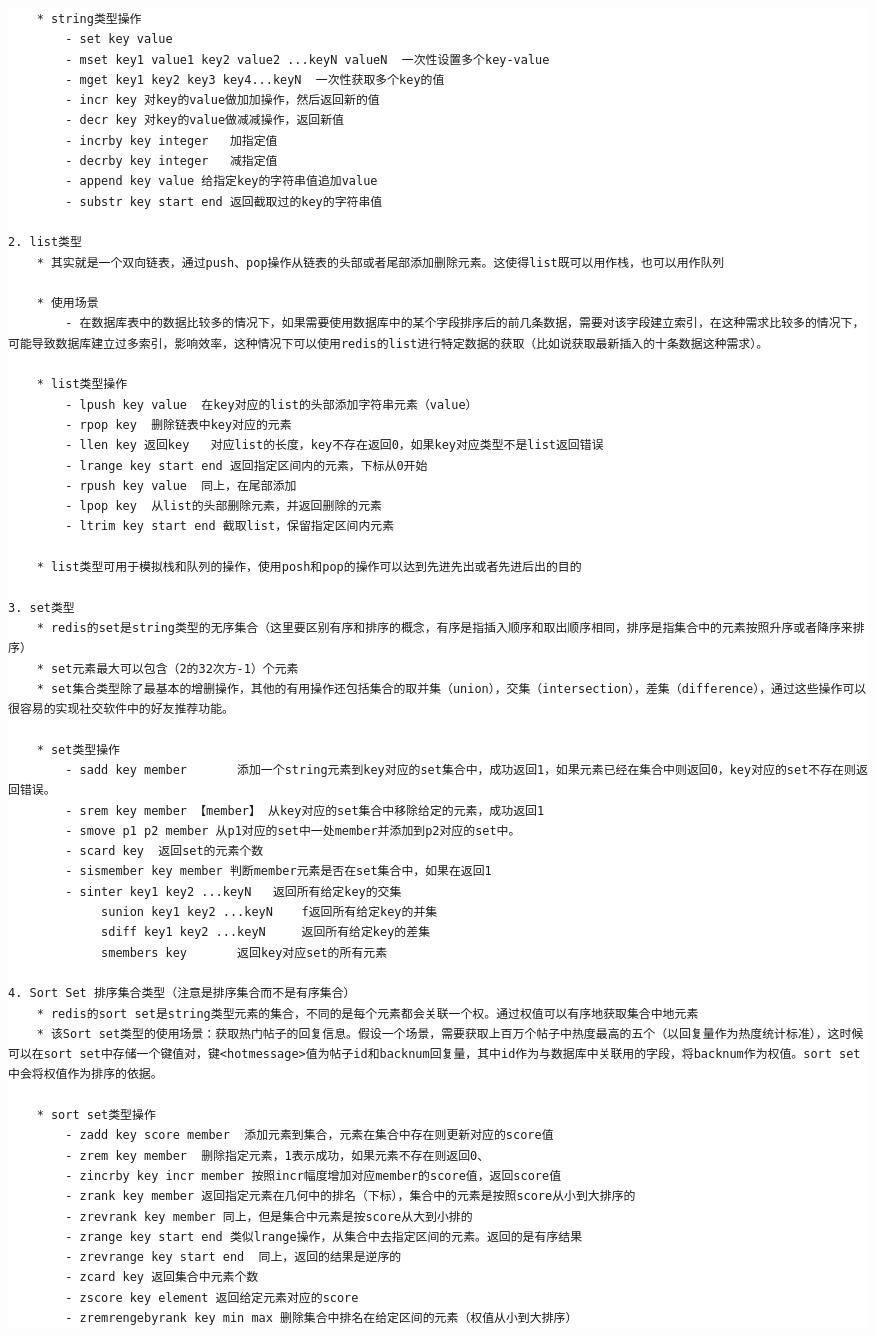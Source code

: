 		* string类型操作
			- set key value
			- mset key1 value1 key2 value2 ...keyN valueN  一次性设置多个key-value
			- mget key1 key2 key3 key4...keyN  一次性获取多个key的值
			- incr key 对key的value做加加操作，然后返回新的值
			- decr key 对key的value做减减操作，返回新值
			- incrby key integer   加指定值
			- decrby key integer   减指定值
			- append key value 给指定key的字符串值追加value
			- substr key start end 返回截取过的key的字符串值

	2. list类型   
		* 其实就是一个双向链表，通过push、pop操作从链表的头部或者尾部添加删除元素。这使得list既可以用作栈，也可以用作队列
		
		* 使用场景
			- 在数据库表中的数据比较多的情况下，如果需要使用数据库中的某个字段排序后的前几条数据，需要对该字段建立索引，在这种需求比较多的情况下，可能导致数据库建立过多索引，影响效率，这种情况下可以使用redis的list进行特定数据的获取（比如说获取最新插入的十条数据这种需求）。
		
		* list类型操作
			- lpush key value  在key对应的list的头部添加字符串元素（value）
			- rpop key  删除链表中key对应的元素
			- llen key 返回key   对应list的长度，key不存在返回0，如果key对应类型不是list返回错误
			- lrange key start end 返回指定区间内的元素，下标从0开始
			- rpush key value  同上，在尾部添加
			- lpop key  从list的头部删除元素，并返回删除的元素
			- ltrim key start end 截取list，保留指定区间内元素
		
		* list类型可用于模拟栈和队列的操作，使用posh和pop的操作可以达到先进先出或者先进后出的目的

	3. set类型
		* redis的set是string类型的无序集合（这里要区别有序和排序的概念，有序是指插入顺序和取出顺序相同，排序是指集合中的元素按照升序或者降序来排序）
		* set元素最大可以包含（2的32次方-1）个元素
		* set集合类型除了最基本的增删操作，其他的有用操作还包括集合的取并集（union），交集（intersection），差集（difference），通过这些操作可以很容易的实现社交软件中的好友推荐功能。

		* set类型操作
			- sadd key member		添加一个string元素到key对应的set集合中，成功返回1，如果元素已经在集合中则返回0，key对应的set不存在则返回错误。
			- srem key member 【member】 从key对应的set集合中移除给定的元素，成功返回1
			- smove p1 p2 member 从p1对应的set中一处member并添加到p2对应的set中。
			- scard key  返回set的元素个数
			- sismember key member 判断member元素是否在set集合中，如果在返回1
			- sinter key1 key2 ...keyN   返回所有给定key的交集
				 sunion key1 key2 ...keyN	 f返回所有给定key的并集
				 sdiff key1 key2 ...keyN	 返回所有给定key的差集
				 smembers key		返回key对应set的所有元素

	4. Sort Set 排序集合类型（注意是排序集合而不是有序集合）
		* redis的sort set是string类型元素的集合，不同的是每个元素都会关联一个权。通过权值可以有序地获取集合中地元素 
		* 该Sort set类型的使用场景：获取热门帖子的回复信息。假设一个场景，需要获取上百万个帖子中热度最高的五个（以回复量作为热度统计标准），这时候可以在sort set中存储一个键值对，键<hotmessage>值为帖子id和backnum回复量，其中id作为与数据库中关联用的字段，将backnum作为权值。sort set中会将权值作为排序的依据。

		* sort set类型操作
			- zadd key score member  添加元素到集合，元素在集合中存在则更新对应的score值
			- zrem key member  删除指定元素，1表示成功，如果元素不存在则返回0、
			- zincrby key incr member 按照incr幅度增加对应member的score值，返回score值
			- zrank key member 返回指定元素在几何中的排名（下标），集合中的元素是按照score从小到大排序的
			- zrevrank key member 同上，但是集合中元素是按score从大到小排的
			- zrange key start end 类似lrange操作，从集合中去指定区间的元素。返回的是有序结果
			- zrevrange key start end  同上，返回的结果是逆序的
			- zcard key 返回集合中元素个数
			- zscore key element 返回给定元素对应的score
			- zremrengebyrank key min max 删除集合中排名在给定区间的元素（权值从小到大排序）
	